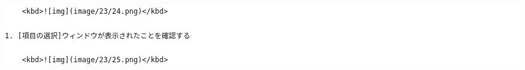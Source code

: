         <kbd>![img](image/23/24.png)</kbd>  

    1. [項目の選択]ウィンドウが表示されたことを確認する  

        <kbd>![img](image/23/25.png)</kbd>  
